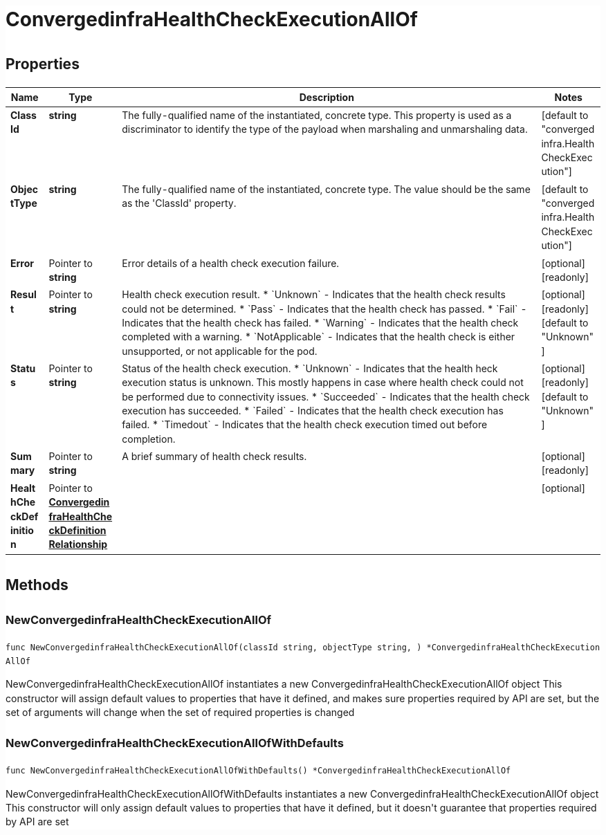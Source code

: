 # ConvergedinfraHealthCheckExecutionAllOf

## Properties

Name | Type | Description | Notes
------------ | ------------- | ------------- | -------------
**ClassId** | **string** | The fully-qualified name of the instantiated, concrete type. This property is used as a discriminator to identify the type of the payload when marshaling and unmarshaling data. | [default to "convergedinfra.HealthCheckExecution"]
**ObjectType** | **string** | The fully-qualified name of the instantiated, concrete type. The value should be the same as the &#39;ClassId&#39; property. | [default to "convergedinfra.HealthCheckExecution"]
**Error** | Pointer to **string** | Error details of a health check execution failure. | [optional] [readonly] 
**Result** | Pointer to **string** | Health check execution result. * &#x60;Unknown&#x60; - Indicates that the health check results could not be determined. * &#x60;Pass&#x60; - Indicates that the health check has passed. * &#x60;Fail&#x60; - Indicates that the health check has failed. * &#x60;Warning&#x60; - Indicates that the health check completed with a warning. * &#x60;NotApplicable&#x60; - Indicates that the health check is either unsupported, or not applicable for the pod. | [optional] [readonly] [default to "Unknown"]
**Status** | Pointer to **string** | Status of the health check execution. * &#x60;Unknown&#x60; - Indicates that the health heck execution status is unknown. This mostly happens in case where health check could not be performed due to connectivity issues. * &#x60;Succeeded&#x60; - Indicates that the health check execution has succeeded. * &#x60;Failed&#x60; - Indicates that the health check execution has failed. * &#x60;Timedout&#x60; - Indicates that the health check execution timed out before completion. | [optional] [readonly] [default to "Unknown"]
**Summary** | Pointer to **string** | A brief summary of health check results. | [optional] [readonly] 
**HealthCheckDefinition** | Pointer to [**ConvergedinfraHealthCheckDefinitionRelationship**](ConvergedinfraHealthCheckDefinitionRelationship.md) |  | [optional] 

## Methods

### NewConvergedinfraHealthCheckExecutionAllOf

`func NewConvergedinfraHealthCheckExecutionAllOf(classId string, objectType string, ) *ConvergedinfraHealthCheckExecutionAllOf`

NewConvergedinfraHealthCheckExecutionAllOf instantiates a new ConvergedinfraHealthCheckExecutionAllOf object
This constructor will assign default values to properties that have it defined,
and makes sure properties required by API are set, but the set of arguments
will change when the set of required properties is changed

### NewConvergedinfraHealthCheckExecutionAllOfWithDefaults

`func NewConvergedinfraHealthCheckExecutionAllOfWithDefaults() *ConvergedinfraHealthCheckExecutionAllOf`

NewConvergedinfraHealthCheckExecutionAllOfWithDefaults instantiates a new ConvergedinfraHealthCheckExecutionAllOf object
This constructor will only assign default values to properties that have it defined,
but it doesn't guarantee that properties required by API are set
